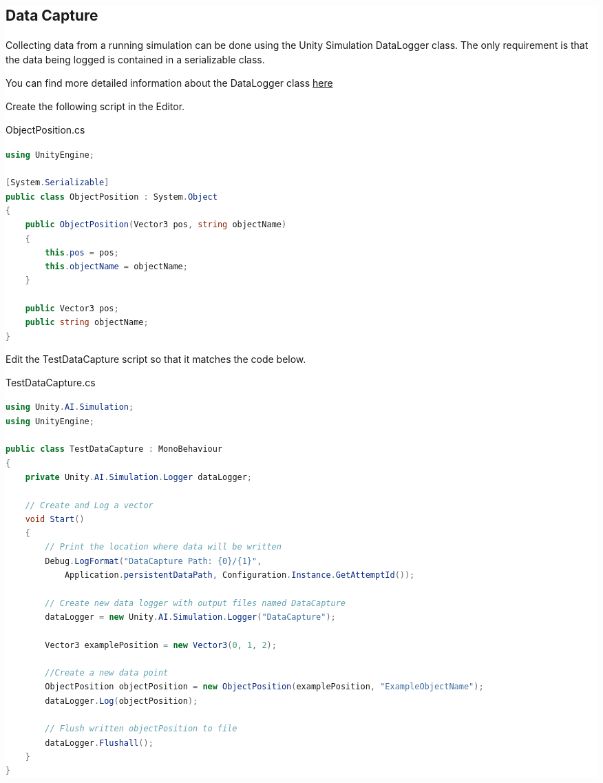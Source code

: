 ## Data Capture

Collecting data from a running simulation can be done using the Unity Simulation DataLogger class. The only requirement is that the data being logged is contained in a serializable class.

You can find more detailed information about the DataLogger class [here](sdk-documentation.md)

Create the following script in the Editor.

ObjectPosition.cs
```csharp
using UnityEngine;

[System.Serializable]
public class ObjectPosition : System.Object
{
    public ObjectPosition(Vector3 pos, string objectName)
    {
        this.pos = pos;
        this.objectName = objectName;
    }

    public Vector3 pos;
    public string objectName;
}

```
Edit the TestDataCapture script so that it matches the code below.

TestDataCapture.cs
```csharp
using Unity.AI.Simulation;
using UnityEngine;

public class TestDataCapture : MonoBehaviour
{
    private Unity.AI.Simulation.Logger dataLogger;

    // Create and Log a vector
    void Start()
    {
        // Print the location where data will be written
        Debug.LogFormat("DataCapture Path: {0}/{1}",
            Application.persistentDataPath, Configuration.Instance.GetAttemptId());

        // Create new data logger with output files named DataCapture
        dataLogger = new Unity.AI.Simulation.Logger("DataCapture");

        Vector3 examplePosition = new Vector3(0, 1, 2);

        //Create a new data point
        ObjectPosition objectPosition = new ObjectPosition(examplePosition, "ExampleObjectName");
        dataLogger.Log(objectPosition);

        // Flush written objectPosition to file
        dataLogger.Flushall();
    }
}
```
